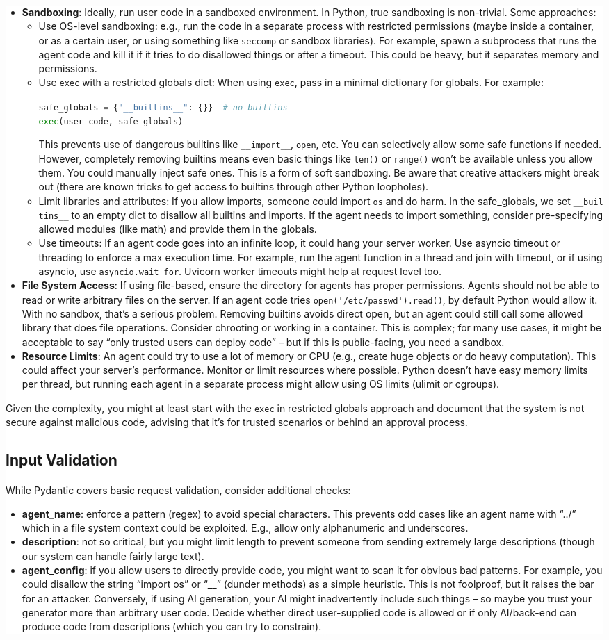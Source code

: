 - **Sandboxing**: Ideally, run user code in a sandboxed environment. In Python, true sandboxing is non-trivial. Some approaches:  
  - Use OS-level sandboxing: e.g., run the code in a separate process with restricted permissions (maybe inside a container, or as a certain user, or using something like `seccomp` or sandbox libraries). For example, spawn a subprocess that runs the agent code and kill it if it tries to do disallowed things or after a timeout. This could be heavy, but it separates memory and permissions.  
  - Use `exec` with a restricted globals dict: When using `exec`, pass in a minimal dictionary for globals. For example:  
    ```python
    safe_globals = {"__builtins__": {}}  # no builtins
    exec(user_code, safe_globals)
    ```  
    This prevents use of dangerous builtins like `__import__`, `open`, etc. You can selectively allow some safe functions if needed. However, completely removing builtins means even basic things like `len()` or `range()` won’t be available unless you allow them. You could manually inject safe ones. This is a form of soft sandboxing. Be aware that creative attackers might break out (there are known tricks to get access to builtins through other Python loopholes).  
  - Limit libraries and attributes: If you allow imports, someone could import `os` and do harm. In the safe_globals, we set `__builtins__` to an empty dict to disallow all builtins and imports. If the agent needs to import something, consider pre-specifying allowed modules (like math) and provide them in the globals.  
  - Use timeouts: If an agent code goes into an infinite loop, it could hang your server worker. Use asyncio timeout or threading to enforce a max execution time. For example, run the agent function in a thread and join with timeout, or if using asyncio, use `asyncio.wait_for`. Uvicorn worker timeouts might help at request level too.  
- **File System Access**: If using file-based, ensure the directory for agents has proper permissions. Agents should not be able to read or write arbitrary files on the server. If an agent code tries `open('/etc/passwd').read()`, by default Python would allow it. With no sandbox, that’s a serious problem. Removing builtins avoids direct open, but an agent could still call some allowed library that does file operations. Consider chrooting or working in a container. This is complex; for many use cases, it might be acceptable to say “only trusted users can deploy code” – but if this is public-facing, you need a sandbox.  
- **Resource Limits**: An agent could try to use a lot of memory or CPU (e.g., create huge objects or do heavy computation). This could affect your server’s performance. Monitor or limit resources where possible. Python doesn’t have easy memory limits per thread, but running each agent in a separate process might allow using OS limits (ulimit or cgroups).  

Given the complexity, you might at least start with the `exec` in restricted globals approach and document that the system is not secure against malicious code, advising that it’s for trusted scenarios or behind an approval process.

## Input Validation  
While Pydantic covers basic request validation, consider additional checks:  
- **agent_name**: enforce a pattern (regex) to avoid special characters. This prevents odd cases like an agent name with “../” which in a file system context could be exploited. E.g., allow only alphanumeric and underscores.  
- **description**: not so critical, but you might limit length to prevent someone from sending extremely large descriptions (though our system can handle fairly large text).  
- **agent_config**: if you allow users to directly provide code, you might want to scan it for obvious bad patterns. For example, you could disallow the string “import os” or “__” (dunder methods) as a simple heuristic. This is not foolproof, but it raises the bar for an attacker. Conversely, if using AI generation, your AI might inadvertently include such things – so maybe you trust your generator more than arbitrary user code. Decide whether direct user-supplied code is allowed or if only AI/back-end can produce code from descriptions (which you can try to constrain).
